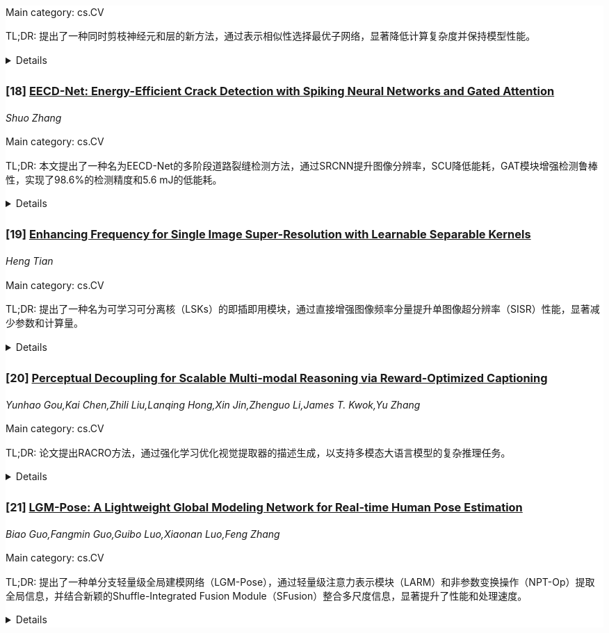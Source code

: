 Main category: cs.CV

TL;DR: 提出了一种同时剪枝神经元和层的新方法，通过表示相似性选择最优子网络，显著降低计算复杂度并保持模型性能。


<details><summary>Details</summary></details>


### [18] [EECD-Net: Energy-Efficient Crack Detection with Spiking Neural Networks and Gated Attention](https://arxiv.org/abs/2506.04526)
*Shuo Zhang*

Main category: cs.CV

TL;DR: 本文提出了一种名为EECD-Net的多阶段道路裂缝检测方法，通过SRCNN提升图像分辨率，SCU降低能耗，GAT模块增强检测鲁棒性，实现了98.6%的检测精度和5.6 mJ的低能耗。


<details><summary>Details</summary></details>


### [19] [Enhancing Frequency for Single Image Super-Resolution with Learnable Separable Kernels](https://arxiv.org/abs/2506.04555)
*Heng Tian*

Main category: cs.CV

TL;DR: 提出了一种名为可学习可分离核（LSKs）的即插即用模块，通过直接增强图像频率分量提升单图像超分辨率（SISR）性能，显著减少参数和计算量。


<details><summary>Details</summary></details>


### [20] [Perceptual Decoupling for Scalable Multi-modal Reasoning via Reward-Optimized Captioning](https://arxiv.org/abs/2506.04559)
*Yunhao Gou,Kai Chen,Zhili Liu,Lanqing Hong,Xin Jin,Zhenguo Li,James T. Kwok,Yu Zhang*

Main category: cs.CV

TL;DR: 论文提出RACRO方法，通过强化学习优化视觉提取器的描述生成，以支持多模态大语言模型的复杂推理任务。


<details><summary>Details</summary></details>


### [21] [LGM-Pose: A Lightweight Global Modeling Network for Real-time Human Pose Estimation](https://arxiv.org/abs/2506.04561)
*Biao Guo,Fangmin Guo,Guibo Luo,Xiaonan Luo,Feng Zhang*

Main category: cs.CV

TL;DR: 提出了一种单分支轻量级全局建模网络（LGM-Pose），通过轻量级注意力表示模块（LARM）和非参数变换操作（NPT-Op）提取全局信息，并结合新颖的Shuffle-Integrated Fusion Module（SFusion）整合多尺度信息，显著提升了性能和处理速度。


<details><summary>Details</summary></details>

